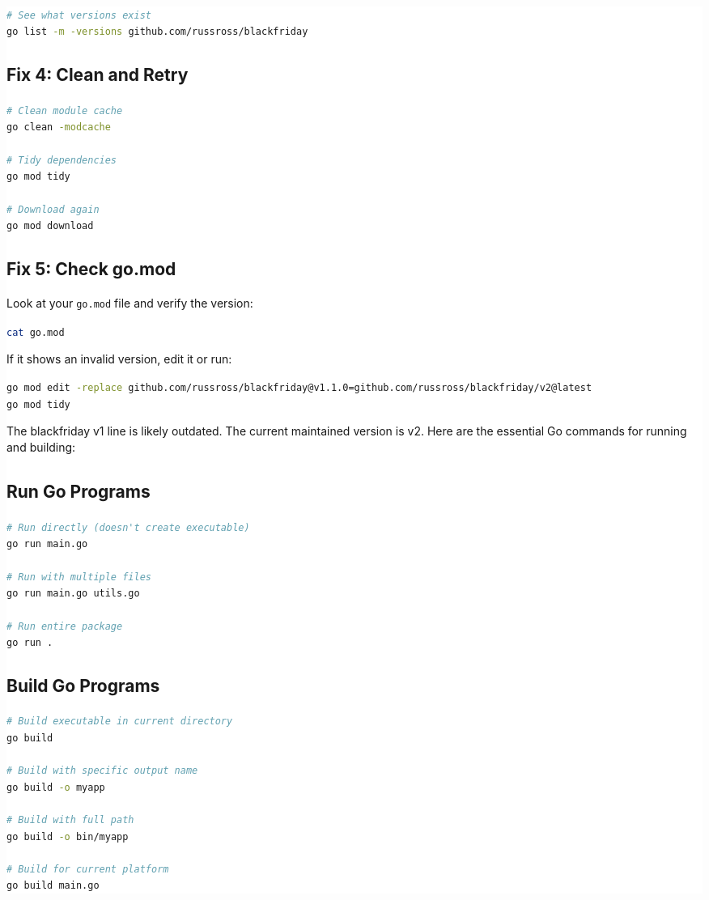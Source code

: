 ```bash
# See what versions exist
go list -m -versions github.com/russross/blackfriday
```

## Fix 4: Clean and Retry

```bash
# Clean module cache
go clean -modcache

# Tidy dependencies
go mod tidy

# Download again
go mod download
```

## Fix 5: Check go.mod

Look at your `go.mod` file and verify the version:

```bash
cat go.mod
```

If it shows an invalid version, edit it or run:
```bash
go mod edit -replace github.com/russross/blackfriday@v1.1.0=github.com/russross/blackfriday/v2@latest
go mod tidy
```

The blackfriday v1 line is likely outdated. The current maintained version is v2.
Here are the essential Go commands for running and building:

## Run Go Programs

```bash
# Run directly (doesn't create executable)
go run main.go

# Run with multiple files
go run main.go utils.go

# Run entire package
go run .
```

## Build Go Programs

```bash
# Build executable in current directory
go build

# Build with specific output name
go build -o myapp

# Build with full path
go build -o bin/myapp

# Build for current platform
go build main.go
```
